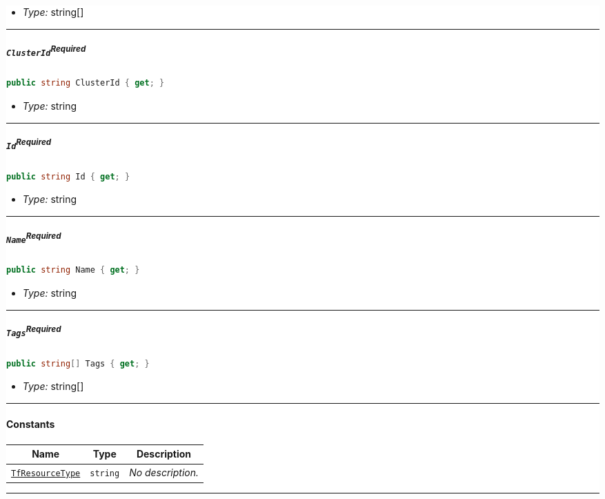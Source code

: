 - *Type:* string[]

---

##### `ClusterId`<sup>Required</sup> <a name="ClusterId" id="@cdktf/provider-digitalocean.dataDigitaloceanDatabaseReplica.DataDigitaloceanDatabaseReplica.property.clusterId"></a>

```csharp
public string ClusterId { get; }
```

- *Type:* string

---

##### `Id`<sup>Required</sup> <a name="Id" id="@cdktf/provider-digitalocean.dataDigitaloceanDatabaseReplica.DataDigitaloceanDatabaseReplica.property.id"></a>

```csharp
public string Id { get; }
```

- *Type:* string

---

##### `Name`<sup>Required</sup> <a name="Name" id="@cdktf/provider-digitalocean.dataDigitaloceanDatabaseReplica.DataDigitaloceanDatabaseReplica.property.name"></a>

```csharp
public string Name { get; }
```

- *Type:* string

---

##### `Tags`<sup>Required</sup> <a name="Tags" id="@cdktf/provider-digitalocean.dataDigitaloceanDatabaseReplica.DataDigitaloceanDatabaseReplica.property.tags"></a>

```csharp
public string[] Tags { get; }
```

- *Type:* string[]

---

#### Constants <a name="Constants" id="Constants"></a>

| **Name** | **Type** | **Description** |
| --- | --- | --- |
| <code><a href="#@cdktf/provider-digitalocean.dataDigitaloceanDatabaseReplica.DataDigitaloceanDatabaseReplica.property.tfResourceType">TfResourceType</a></code> | <code>string</code> | *No description.* |

---